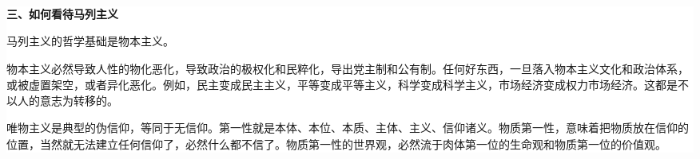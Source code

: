  </center>
 <p>
  <strong>
   三、如何看待马列主义
  </strong>
 </p>
 <center>
  <div style="max-width: 632px;height:180px; display: none; text-align: center; margin: 0 auto; overflow: hidden;overflow-x: hidden;">
   <div id="taboola-midarticle-thumbnails" style="max-width: 632px;height:180px;overflow: hidden;overflow-x: hidden;">
   </div>
  </div>
  <div>
   <center>
    <div id="div-gpt-ad-1589559869784-0">
    </div>
   </center>
  </div>
 </center>
 <p>
  马列主义的哲学基础是物本主义。
 </p>
 <center>
  <div style="max-width: 632px;height:180px; display: none; text-align: center; margin: 0 auto; overflow: hidden;overflow-x: hidden;">
   <div id="taboola-midarticle-thumbnails" style="max-width: 632px;height:180px;overflow: hidden;overflow-x: hidden;">
   </div>
  </div>
  <div>
   <center>
    <div id="div-gpt-ad-1589559869784-0">
    </div>
   </center>
  </div>
 </center>
 <p>
  物本主义必然导致人性的物化恶化，导致政治的极权化和民粹化，导出党主制和公有制。任何好东西，一旦落入物本主义文化和政治体系，或被虚置架空，或者异化恶化。例如，民主变成民主主义，平等变成平等主义，科学变成科学主义，市场经济变成权力市场经济。这都是不以人的意志为转移的。
 </p>
 <center>
  <div style="max-width: 632px;height:180px; display: none; text-align: center; margin: 0 auto; overflow: hidden;overflow-x: hidden;">
   <div id="taboola-midarticle-thumbnails" style="max-width: 632px;height:180px;overflow: hidden;overflow-x: hidden;">
   </div>
  </div>
  <div>
   <center>
    <div id="div-gpt-ad-1589559869784-0">
    </div>
   </center>
  </div>
 </center>
 <p>
  唯物主义是典型的伪信仰，等同于无信仰。第一性就是本体、本位、本质、主体、主义、信仰诸义。物质第一性，意味着把物质放在信仰的位置，当然就无法建立任何信仰了，必然什么都不信了。物质第一性的世界观，必然流于肉体第一位的生命观和物质第一位的价值观。
 </p>
 <center>
  <div style="max-width: 632px;height:180px; display: none; text-align: center; margin: 0 auto; overflow: hidden;overflow-x: hidden;">
   <div id="taboola-midarticle-thumbnails" style="max-width: 632px;height:180px;overflow: hidden;overflow-x: hidden;">